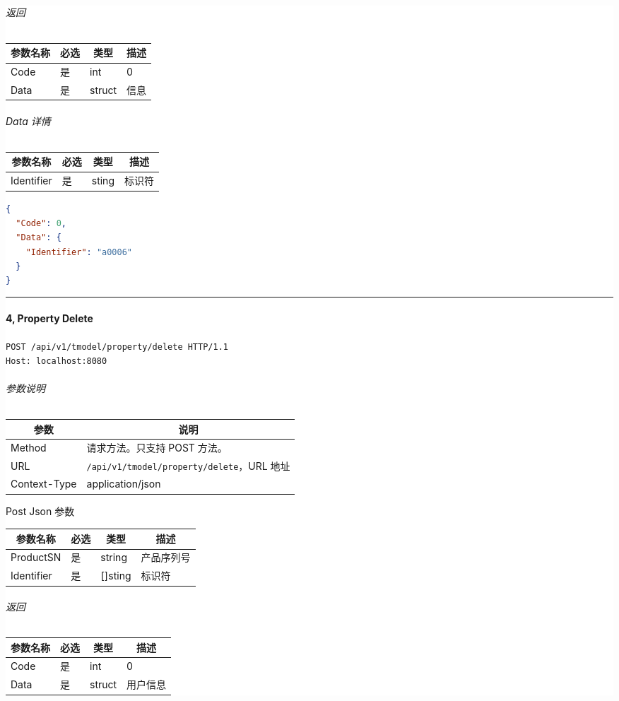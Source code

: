 ###### 返回

| 参数名称 | 必选 | 类型   | 描述 |
| -------- | ---- | ------ | ---- |
| Code     | 是   | int    | 0    |
| Data     | 是   | struct | 信息 |

###### Data 详情

| 参数名称   | 必选 | 类型  | 描述   |
| ---------- | ---- | ----- | ------ |
| Identifier | 是   | sting | 标识符 |

```json
{
  "Code": 0,
  "Data": {
    "Identifier": "a0006"
  }
}
```

---

#### 4, Property Delete

```http
POST /api/v1/tmodel/property/delete HTTP/1.1
Host: localhost:8080
```

###### 参数说明

| 参数         | 说明                                       |
| ------------ | ------------------------------------------ |
| Method       | 请求方法。只支持 POST 方法。               |
| URL          | `/api/v1/tmodel/property/delete`，URL 地址 |
| Context-Type | application/json                           |

Post Json 参数

| 参数名称   | 必选 | 类型    | 描述       |
| ---------- | ---- | ------- | ---------- |
| ProductSN  | 是   | string  | 产品序列号 |
| Identifier | 是   | []sting | 标识符     |

###### 返回

| 参数名称 | 必选 | 类型   | 描述     |
| -------- | ---- | ------ | -------- |
| Code     | 是   | int    | 0        |
| Data     | 是   | struct | 用户信息 |
